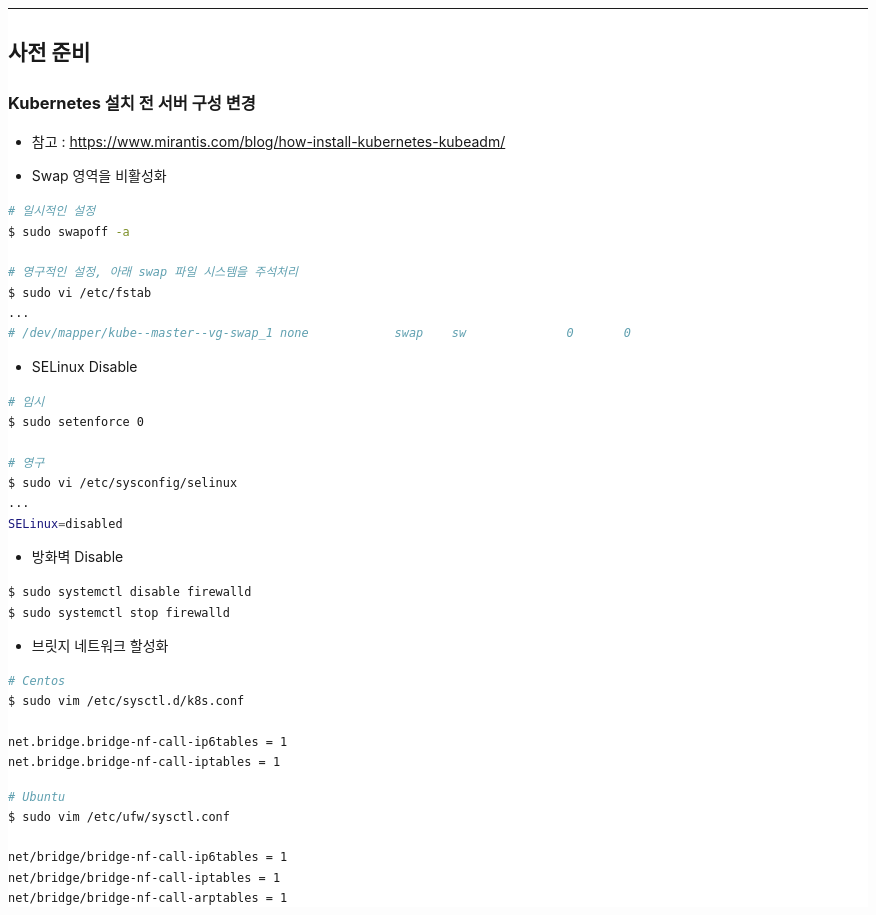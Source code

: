 
---

## 사전 준비 
### Kubernetes 설치 전 서버 구성 변경 
- 참고 : https://www.mirantis.com/blog/how-install-kubernetes-kubeadm/

- Swap 영역을 비활성화 
```sh
# 일시적인 설정 
$ sudo swapoff -a

# 영구적인 설정, 아래 swap 파일 시스템을 주석처리 
$ sudo vi /etc/fstab
...
# /dev/mapper/kube--master--vg-swap_1 none            swap    sw              0       0
```

- SELinux Disable
```sh
# 임시 
$ sudo setenforce 0

# 영구
$ sudo vi /etc/sysconfig/selinux
...
SELinux=disabled  
```

-  방화벽 Disable
```
$ sudo systemctl disable firewalld
$ sudo systemctl stop firewalld
```

- 브릿지 네트워크 할성화 

```sh
# Centos
$ sudo vim /etc/sysctl.d/k8s.conf

net.bridge.bridge-nf-call-ip6tables = 1
net.bridge.bridge-nf-call-iptables = 1
```

```sh
# Ubuntu
$ sudo vim /etc/ufw/sysctl.conf

net/bridge/bridge-nf-call-ip6tables = 1
net/bridge/bridge-nf-call-iptables = 1
net/bridge/bridge-nf-call-arptables = 1

```
